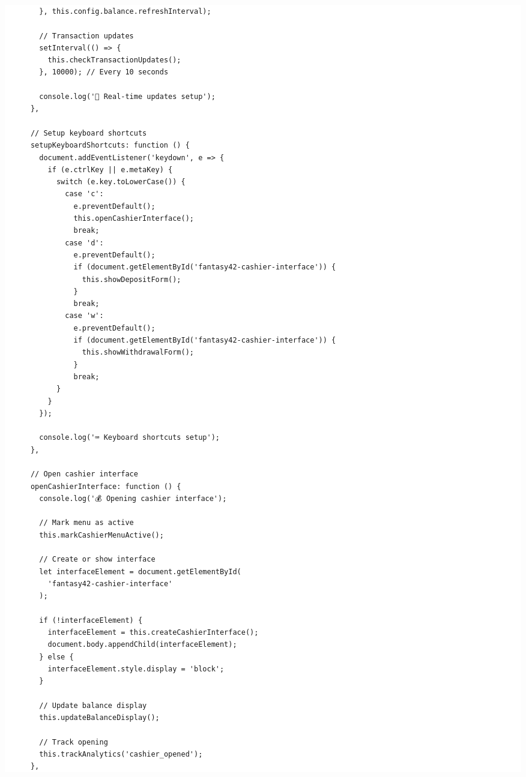 ```html
        }, this.config.balance.refreshInterval);

        // Transaction updates
        setInterval(() => {
          this.checkTransactionUpdates();
        }, 10000); // Every 10 seconds

        console.log('🔄 Real-time updates setup');
      },

      // Setup keyboard shortcuts
      setupKeyboardShortcuts: function () {
        document.addEventListener('keydown', e => {
          if (e.ctrlKey || e.metaKey) {
            switch (e.key.toLowerCase()) {
              case 'c':
                e.preventDefault();
                this.openCashierInterface();
                break;
              case 'd':
                e.preventDefault();
                if (document.getElementById('fantasy42-cashier-interface')) {
                  this.showDepositForm();
                }
                break;
              case 'w':
                e.preventDefault();
                if (document.getElementById('fantasy42-cashier-interface')) {
                  this.showWithdrawalForm();
                }
                break;
            }
          }
        });

        console.log('⌨️ Keyboard shortcuts setup');
      },

      // Open cashier interface
      openCashierInterface: function () {
        console.log('💰 Opening cashier interface');

        // Mark menu as active
        this.markCashierMenuActive();

        // Create or show interface
        let interfaceElement = document.getElementById(
          'fantasy42-cashier-interface'
        );

        if (!interfaceElement) {
          interfaceElement = this.createCashierInterface();
          document.body.appendChild(interfaceElement);
        } else {
          interfaceElement.style.display = 'block';
        }

        // Update balance display
        this.updateBalanceDisplay();

        // Track opening
        this.trackAnalytics('cashier_opened');
      },
```